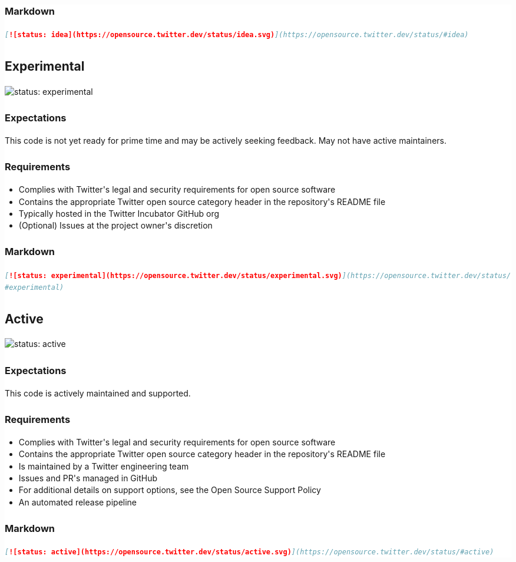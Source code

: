 ### Markdown

```markdown
[![status: idea](https://opensource.twitter.dev/status/idea.svg)](https://opensource.twitter.dev/status/#idea)
````

Experimental
------------

![status: experimental](experimental.svg)

### Expectations

This code is not yet ready for prime time and may be actively seeking feedback. May not have active maintainers.

### Requirements

- Complies with Twitter's legal and security requirements for open source software
- Contains the appropriate Twitter open source category header in the repository's README file
- Typically hosted in the Twitter Incubator GitHub org
- (Optional) Issues at the project owner's discretion

### Markdown

```markdown
[![status: experimental](https://opensource.twitter.dev/status/experimental.svg)](https://opensource.twitter.dev/status/#experimental)
````

Active
------

![status: active](active.svg)

### Expectations

This code is actively maintained and supported.

### Requirements

- Complies with Twitter's legal and security requirements for open source software
- Contains the appropriate Twitter open source category header in the repository's README file
- Is maintained by a Twitter engineering team
- Issues and PR's managed in GitHub
- For additional details on support options, see the Open Source Support Policy
- An automated release pipeline

### Markdown

```markdown
[![status: active](https://opensource.twitter.dev/status/active.svg)](https://opensource.twitter.dev/status/#active)
````
